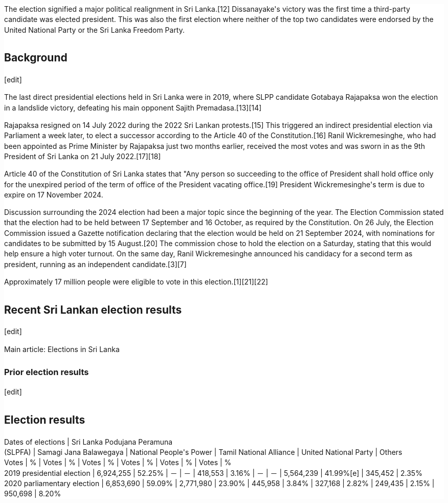 The election signified a major political realignment in Sri Lanka.[12]
Dissanayake's victory was the first time a third-party candidate was elected
president. This was also the first election where neither of the top two
candidates were endorsed by the United National Party or the Sri Lanka Freedom
Party.

## Background

[edit]

The last direct presidential elections held in Sri Lanka were in 2019, where
SLPP candidate Gotabaya Rajapaksa won the election in a landslide victory,
defeating his main opponent Sajith Premadasa.[13][14]

Rajapaksa resigned on 14 July 2022 during the 2022 Sri Lankan protests.[15]
This triggered an indirect presidential election via Parliament a week later,
to elect a successor according to the Article 40 of the Constitution.[16]
Ranil Wickremesinghe, who had been appointed as Prime Minister by Rajapaksa
just two months earlier, received the most votes and was sworn in as the 9th
President of Sri Lanka on 21 July 2022.[17][18]

Article 40 of the Constitution of Sri Lanka states that "Any person so
succeeding to the office of President shall hold office only for the unexpired
period of the term of office of the President vacating office.[19] President
Wickremesinghe's term is due to expire on 17 November 2024.

Discussion surrounding the 2024 election had been a major topic since the
beginning of the year. The Election Commission stated that the election had to
be held between 17 September and 16 October, as required by the Constitution.
On 26 July, the Election Commission issued a Gazette notification declaring
that the election would be held on 21 September 2024, with nominations for
candidates to be submitted by 15 August.[20] The commission chose to hold the
election on a Saturday, stating that this would help ensure a high voter
turnout. On the same day, Ranil Wickremesinghe announced his candidacy for a
second term as president, running as an independent candidate.[3][7]

Approximately 17 million people were eligible to vote in this
election.[1][21][22]

## Recent Sri Lankan election results

[edit]

Main article: Elections in Sri Lanka

### Prior election results

[edit]

Election results  
---  
Dates of elections  | Sri Lanka Podujana Peramuna  
(SLPFA) | Samagi Jana Balawegaya | National People's Power | Tamil National Alliance | United National Party | Others   
Votes  | %  | Votes  | %  | Votes  | %  | Votes  | %  | Votes  | %  | Votes  | %   
2019 presidential election | 6,924,255  | 52.25%  | －  | －  | 418,553  | 3.16%  | －  | －  | 5,564,239  | 41.99%[e] | 345,452  | 2.35%   
2020 parliamentary election | 6,853,690  | 59.09%  | 2,771,980  | 23.90%  | 445,958  | 3.84%  | 327,168  | 2.82%  | 249,435  | 2.15%  | 950,698  | 8.20%   
  